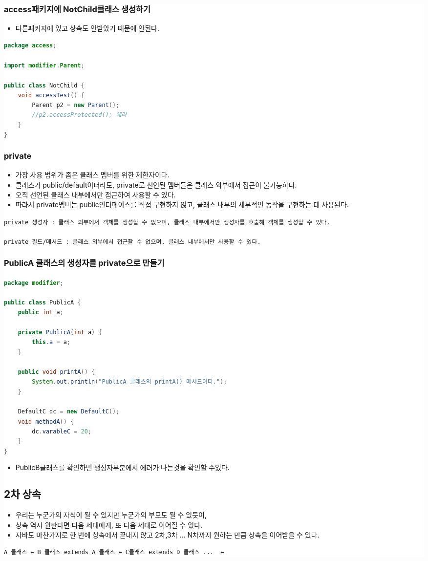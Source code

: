 ### access패키지에 NotChild클래스 생성하기
- 다른패키지에 있고 상속도 안받았기 때문에 안된다.
```java
package access;

import modifier.Parent;

public class NotChild {
	void accessTest() {
		Parent p2 = new Parent();
		//p2.accessProtected(); 에러
	}
}
```

### private
- 가장 사용 범위가 좁은 클래스 멤버를 위한 제한자이다.
- 클래스가 public/default이더라도, private로 선언된 멤버들은 클래스 외부에서 접근이 불가능하다.
- 오직 선언된 클래스 내부에서만 접근하여 사용할 수 있다.
- 따라서 private멤버는 public인터페이스를 직접 구현하지 않고, 클래스 내부의 세부적인 동작을 구현하는 데 사용된다.
```
private 생성자 : 클래스 외부에서 객체를 생성할 수 없으며, 클래스 내부에서만 생성자를 호출해 객체를 생성할 수 있다.

private 필드/메서드 : 클래스 외부에서 접근할 수 없으며, 클래스 내부에서만 사용할 수 있다.
```

### PublicA 클래스의 생성자를 private으로 만들기
```java
package modifier;

public class PublicA {
	public int a;
	
	private PublicA(int a) {
		this.a = a;
	}
	
	public void printA() {
		System.out.println("PublicA 클래스의 printA() 메서드이다.");
	}
	
	DefaultC dc = new DefaultC();
	void methodA() {
		dc.varableC = 20;
	}
}
```
- PublicB클래스를 확인하면 생성자부분에서 에러가 나는것을 확인할 수있다.

## 2차 상속
- 우리는 누군가의 자식이 될 수 있지만 누군가의 부모도 될 수 있듯이,
- 상속 역시 원한다면 다음 세대에게, 또 다음 세대로 이어질 수 있다.
- 자바도 마찬가지로 한 번에 상속에서 끝내지 않고 2차,3차 ... N차까지 원하는 만큼 상속을 이어받을 수 있다.
```
A 클래스 ← B 클래스 extends A 클래스 ← C클래스 extends D 클래스 ...  ← 
```
